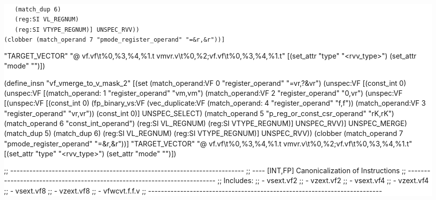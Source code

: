        (match_dup 6)
       (reg:SI VL_REGNUM)
       (reg:SI VTYPE_REGNUM)] UNSPEC_RVV))
    (clobber (match_operand 7 "pmode_register_operand" "=&r,&r"))]
  "TARGET_VECTOR"
  "@
   vf<insn>.vf\t%0,%3,%4,%1.t
   vmv<lmul>r.v\t%0,%2\;vf<insn>.vf\t%0,%3,%4,%1.t"
  [(set_attr "type" "<rvv_type>")
   (set_attr "mode" "<MODE>")])

(define_insn "vf<optab><mode>_vmerge_to_v<optab>_mask_2"
  [(set (match_operand:VF 0 "register_operand" "=vr,?&vr")
    (unspec:VF 
      [(const_int 0)
       (unspec:VF 
        [(match_operand:<VM> 1 "register_operand" "vm,vm")
         (match_operand:VF 2 "register_operand" "0,vr")
         (unspec:VF 
          [(unspec:VF 
            [(const_int 0)
             (fp_binary_vs:VF
              (vec_duplicate:VF 
                (match_operand:<VSUB> 4 "register_operand" "f,f"))
              (match_operand:VF 3 "register_operand" "vr,vr"))
             (const_int 0)] UNSPEC_SELECT)
           (match_operand 5 "p_reg_or_const_csr_operand" "rK,rK")
           (match_operand 6 "const_int_operand")
           (reg:SI VL_REGNUM)
           (reg:SI VTYPE_REGNUM)] UNSPEC_RVV)] UNSPEC_MERGE)
       (match_dup 5)
       (match_dup 6)
       (reg:SI VL_REGNUM)
       (reg:SI VTYPE_REGNUM)] UNSPEC_RVV))
    (clobber (match_operand 7 "pmode_register_operand" "=&r,&r"))]
  "TARGET_VECTOR"
  "@
   vf<rinsn>.vf\t%0,%3,%4,%1.t
   vmv<lmul>r.v\t%0,%2\;vf<rinsn>.vf\t%0,%3,%4,%1.t"
  [(set_attr "type" "<rvv_type>")
   (set_attr "mode" "<MODE>")])
   
;; -------------------------------------------------------------------------
;; ---- [INT,FP] Canonicalization of Instructions
;; -------------------------------------------------------------------------
;; Includes:
;; - vsext.vf2
;; - vzext.vf2
;; - vsext.vf4
;; - vzext.vf4
;; - vsext.vf8
;; - vzext.vf8
;; - vfwcvt.f.f.v
;; -------------------------------------------------------------------------
